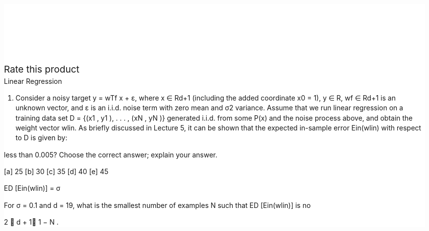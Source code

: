 <div class="kksr-stars-active" style="width: 0px;">
            <div class="kksr-star" style="padding-right: 4px">


<div class="kksr-icon" style="width: 24px; height: 24px;"></div>
        </div>
            <div class="kksr-star" style="padding-right: 4px">


<div class="kksr-icon" style="width: 24px; height: 24px;"></div>
        </div>
            <div class="kksr-star" style="padding-right: 4px">


<div class="kksr-icon" style="width: 24px; height: 24px;"></div>
        </div>
            <div class="kksr-star" style="padding-right: 4px">


<div class="kksr-icon" style="width: 24px; height: 24px;"></div>
        </div>
            <div class="kksr-star" style="padding-right: 4px">


<div class="kksr-icon" style="width: 24px; height: 24px;"></div>
        </div>
    </div>
</div>


<div class="kksr-legend" style="font-size: 19.2px;">
            <span class="kksr-muted">Rate this product</span>
    </div>
    </div>
<div class="page" title="Page 1">
<div class="layoutArea">
<div class="column">
Linear Regression

1. Consider a noisy target y = wTf x + ε, where x ∈ Rd+1 (including the added coordinate x0 = 1), y ∈ R, wf ∈ Rd+1 is an unknown vector, and ε is an i.i.d. noise term with zero mean and σ2 variance. Assume that we run linear regression on a training data set D = {(x1 , y1 ), . . . , (xN , yN )} generated i.i.d. from some P(x) and the noise process above, and obtain the weight vector wlin. As briefly discussed in Lecture 5, it can be shown that the expected in-sample error Ein(wlin) with respect to D is given by:

less than 0.005? Choose the correct answer; explain your answer.

[a] 25 [b] 30 [c] 35 [d] 40 [e] 45

</div>
</div>
<div class="layoutArea">
<div class="column">
ED [Ein(wlin)] = σ

For σ = 0.1 and d = 19, what is the smallest number of examples N such that ED [Ein(wlin)] is no

</div>
</div>
<div class="layoutArea">
<div class="column">
2 􏰌 d + 1􏰍 1 − N .
